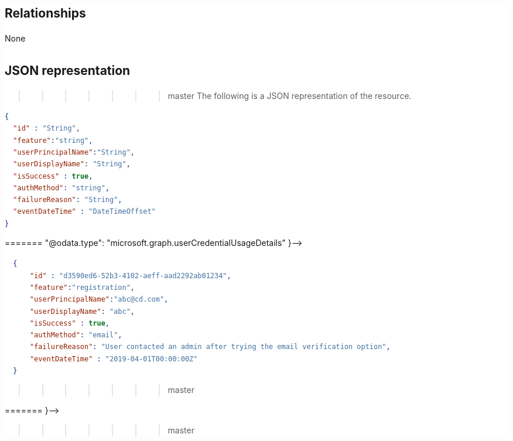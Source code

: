 ## Relationships

None


## JSON representation


>>>>>>> master
The following is a JSON representation of the resource.



```json
{
  "id" : "String",
  "feature":"string",
  "userPrincipalName":"String",
  "userDisplayName": "String",
  "isSuccess" : true,
  "authMethod": "string",
  "failureReason": "String",
  "eventDateTime" : "DateTimeOffset"
}
```


=======
  "@odata.type": "microsoft.graph.userCredentialUsageDetails"
}-->

```json
  {
      "id" : "d3590ed6-52b3-4102-aeff-aad2292ab01234",
      "feature":"registration",
      "userPrincipalName":"abc@cd.com",
      "userDisplayName": "abc",
      "isSuccess" : true,
      "authMethod": "email",
      "failureReason": "User contacted an admin after trying the email verification option",
      "eventDateTime" : "2019-04-01T00:00:00Z"
  }

```


>>>>>>> master

=======
}-->
>>>>>>> master
